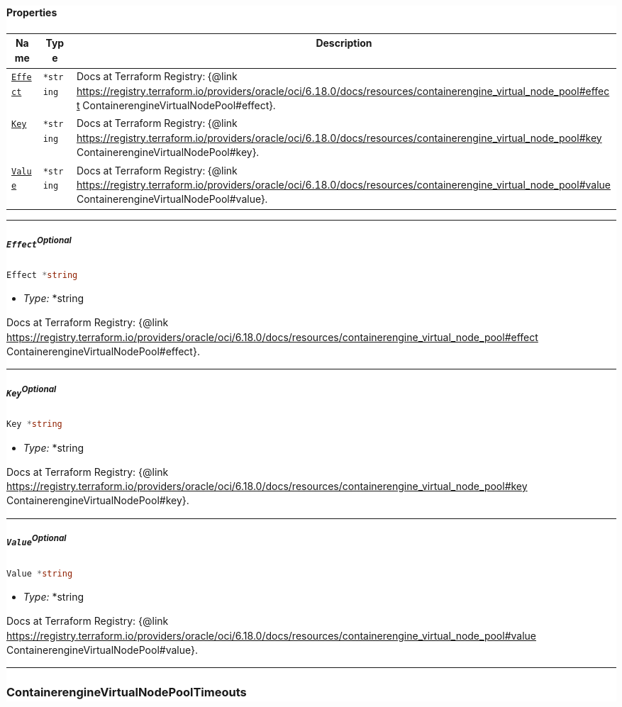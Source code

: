 #### Properties <a name="Properties" id="Properties"></a>

| **Name** | **Type** | **Description** |
| --- | --- | --- |
| <code><a href="#rhizo-co-terraform-provider-oci.containerengineVirtualNodePool.ContainerengineVirtualNodePoolTaints.property.effect">Effect</a></code> | <code>*string</code> | Docs at Terraform Registry: {@link https://registry.terraform.io/providers/oracle/oci/6.18.0/docs/resources/containerengine_virtual_node_pool#effect ContainerengineVirtualNodePool#effect}. |
| <code><a href="#rhizo-co-terraform-provider-oci.containerengineVirtualNodePool.ContainerengineVirtualNodePoolTaints.property.key">Key</a></code> | <code>*string</code> | Docs at Terraform Registry: {@link https://registry.terraform.io/providers/oracle/oci/6.18.0/docs/resources/containerengine_virtual_node_pool#key ContainerengineVirtualNodePool#key}. |
| <code><a href="#rhizo-co-terraform-provider-oci.containerengineVirtualNodePool.ContainerengineVirtualNodePoolTaints.property.value">Value</a></code> | <code>*string</code> | Docs at Terraform Registry: {@link https://registry.terraform.io/providers/oracle/oci/6.18.0/docs/resources/containerengine_virtual_node_pool#value ContainerengineVirtualNodePool#value}. |

---

##### `Effect`<sup>Optional</sup> <a name="Effect" id="rhizo-co-terraform-provider-oci.containerengineVirtualNodePool.ContainerengineVirtualNodePoolTaints.property.effect"></a>

```go
Effect *string
```

- *Type:* *string

Docs at Terraform Registry: {@link https://registry.terraform.io/providers/oracle/oci/6.18.0/docs/resources/containerengine_virtual_node_pool#effect ContainerengineVirtualNodePool#effect}.

---

##### `Key`<sup>Optional</sup> <a name="Key" id="rhizo-co-terraform-provider-oci.containerengineVirtualNodePool.ContainerengineVirtualNodePoolTaints.property.key"></a>

```go
Key *string
```

- *Type:* *string

Docs at Terraform Registry: {@link https://registry.terraform.io/providers/oracle/oci/6.18.0/docs/resources/containerengine_virtual_node_pool#key ContainerengineVirtualNodePool#key}.

---

##### `Value`<sup>Optional</sup> <a name="Value" id="rhizo-co-terraform-provider-oci.containerengineVirtualNodePool.ContainerengineVirtualNodePoolTaints.property.value"></a>

```go
Value *string
```

- *Type:* *string

Docs at Terraform Registry: {@link https://registry.terraform.io/providers/oracle/oci/6.18.0/docs/resources/containerengine_virtual_node_pool#value ContainerengineVirtualNodePool#value}.

---

### ContainerengineVirtualNodePoolTimeouts <a name="ContainerengineVirtualNodePoolTimeouts" id="rhizo-co-terraform-provider-oci.containerengineVirtualNodePool.ContainerengineVirtualNodePoolTimeouts"></a>
